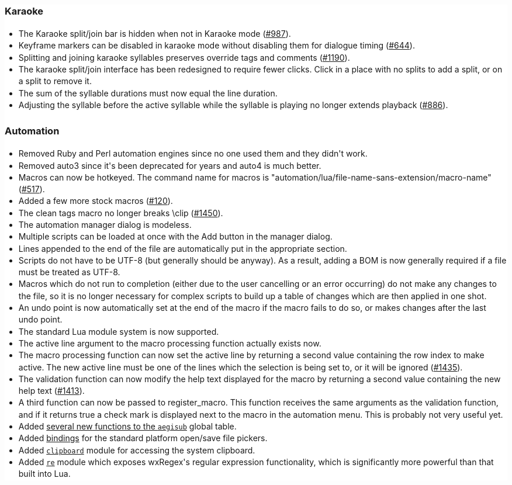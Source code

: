
### Karaoke

+ The Karaoke split/join bar is hidden when not in Karaoke mode (<a href="http://devel.aegisub.org/ticket/987">#987</a>).
+ Keyframe markers can be disabled in karaoke mode without disabling them for dialogue timing (<a href="http://devel.aegisub.org/ticket/644">#644</a>).
+ Splitting and joining karaoke syllables preserves override tags and comments (<a href="http://devel.aegisub.org/ticket/1190">#1190</a>).
+ The karaoke split/join interface has been redesigned to require fewer clicks. Click in a place with no splits to add a split, or on a split to remove it.
+ The sum of the syllable durations must now equal the line duration.
+ Adjusting the syllable before the active syllable while the syllable is playing no longer extends playback (<a href="http://devel.aegisub.org/ticket/886">#886</a>).

### Automation

+ Removed Ruby and Perl automation engines since no one used them and they didn't work.
+ Removed auto3 since it's been deprecated for years and auto4 is much better.
+ Macros can now be hotkeyed. The command name for macros is "automation/lua/file-name-sans-extension/macro-name" (<a href="http://devel.aegisub.org/ticket/517">#517</a>).
+ Added a few more stock macros (<a href="http://devel.aegisub.org/ticket/120">#120</a>).
+ The clean tags macro no longer breaks \clip (<a href="http://devel.aegisub.org/ticket/1450">#1450</a>).
+ The automation manager dialog is modeless.
+ Multiple scripts can be loaded at once with the Add button in the manager dialog.
+ Lines appended to the end of the file are automatically put in the appropriate section.
+ Scripts do not have to be UTF-8 (but generally should be anyway). As a result, adding a BOM is now generally required if a file must be treated as UTF-8.
+ Macros which do not run to completion (either due to the user cancelling or an error occurring) do not make any changes to the file, so it is no longer necessary for complex scripts to build up a table of changes which are then applied in one shot.
+ An undo point is now automatically set at the end of the macro if the macro fails to do so, or makes changes after the last undo point.
+ The standard Lua module system is now supported.
+ The active line argument to the macro processing function actually exists now.
+ The macro processing function can now set the active line by returning a second value containing the row index to make active. The new active line must be one of the lines which the selection is being set to, or it will be ignored (<a href="http://devel.aegisub.org/ticket/1435">#1435</a>).
+ The validation function can now modify the help text displayed for the macro by returning a second value containing the new help text (<a href="http://devel.aegisub.org/ticket/1413">#1413</a>).
+ A third function can now be passed to register_macro. This function receives the same arguments as the validation function, and if it returns true a check mark is displayed next to the macro in the automation menu. This is probably not very useful yet.
+ Added <a href="http://docs.aegisub.org/3.0/Automation/Lua/Miscellaneous_APIs/">several new functions to the <code>aegisub</code></a> global table.
+ Added <a href="http://docs.aegisub.org/3.0/Automation/Lua/Dialogs/">bindings</a> for the standard platform open/save file pickers.
+ Added <a href="http://docs.aegisub.org/3.0/Automation/Lua/Modules/clipboard/"><code>clipboard</code></a> module for accessing the system clipboard.
+ Added <a href="http://docs.aegisub.org/3.0/Automation/Lua/Modules/re/"><code>re</code></a> module which exposes wxRegex's regular expression functionality, which is significantly more powerful than that built into Lua.
